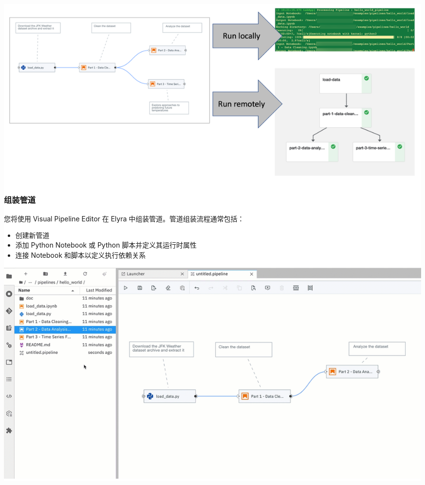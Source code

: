 ![notebook_pipeline_local_and_remote](../ibm_articles_img/create-ai-pipelines-using-elyra-and-kubeflow-pipelines_images_pipeline_execution_options.png)

### 组装管道

您将使用 Visual Pipeline Editor 在 Elyra 中组装管道。管道组装流程通常包括：

- 创建新管道
- 添加 Python Notebook 或 Python 脚本并定义其运行时属性
- 连接 Notebook 和脚本以定义执行依赖关系

![此 GIF 展示了如何创建管道、添加 Python Notebook 以及如何连接 Notebook 和脚本以定义执行依赖关系](../ibm_articles_img/create-ai-pipelines-using-elyra-and-kubeflow-pipelines_images_assemble_pipeline.gif)
